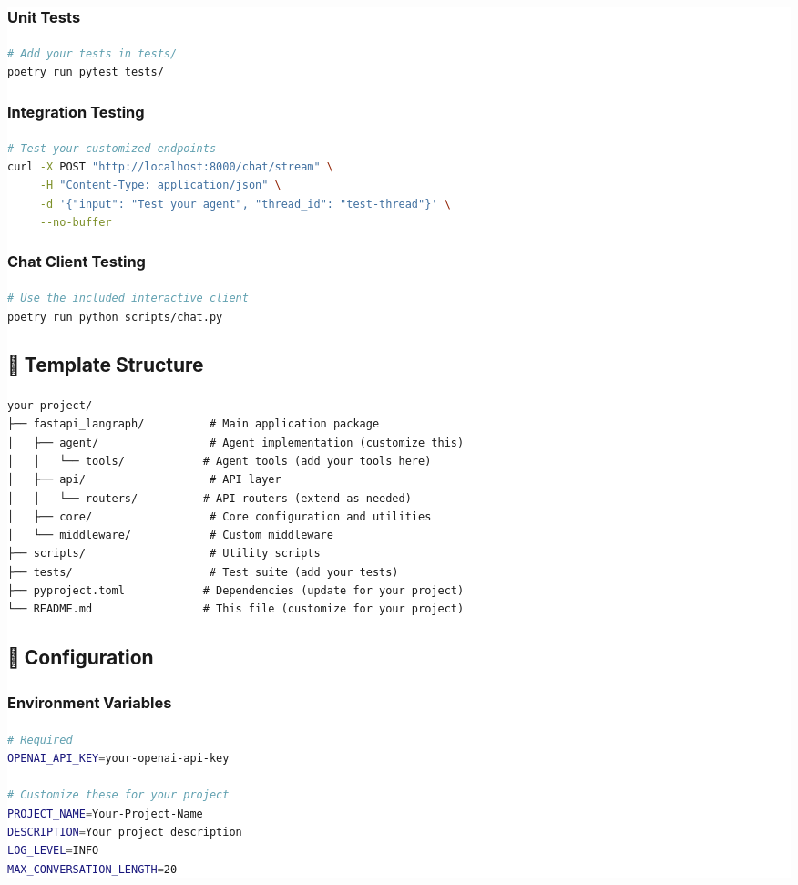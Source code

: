 ### Unit Tests
```bash
# Add your tests in tests/
poetry run pytest tests/
```

### Integration Testing
```bash
# Test your customized endpoints
curl -X POST "http://localhost:8000/chat/stream" \
     -H "Content-Type: application/json" \
     -d '{"input": "Test your agent", "thread_id": "test-thread"}' \
     --no-buffer
```

### Chat Client Testing
```bash
# Use the included interactive client
poetry run python scripts/chat.py
```

## 📁 Template Structure

```
your-project/
├── fastapi_langraph/          # Main application package
│   ├── agent/                 # Agent implementation (customize this)
│   │   └── tools/            # Agent tools (add your tools here)
│   ├── api/                   # API layer
│   │   └── routers/          # API routers (extend as needed)
│   ├── core/                  # Core configuration and utilities
│   └── middleware/            # Custom middleware
├── scripts/                   # Utility scripts
├── tests/                     # Test suite (add your tests)
├── pyproject.toml            # Dependencies (update for your project)
└── README.md                 # This file (customize for your project)
```

## 🔧 Configuration

### Environment Variables

```bash
# Required
OPENAI_API_KEY=your-openai-api-key

# Customize these for your project
PROJECT_NAME=Your-Project-Name
DESCRIPTION=Your project description
LOG_LEVEL=INFO
MAX_CONVERSATION_LENGTH=20
```
